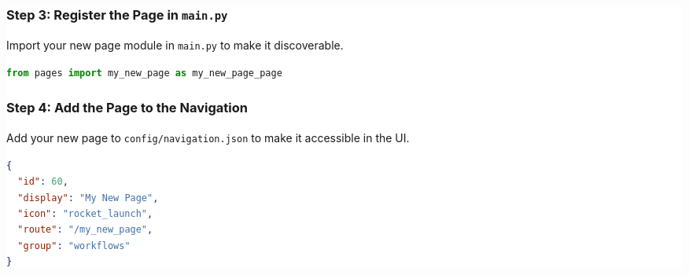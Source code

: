 ### Step 3: Register the Page in `main.py`

Import your new page module in `main.py` to make it discoverable.

```python
from pages import my_new_page as my_new_page_page
```

### Step 4: Add the Page to the Navigation

Add your new page to `config/navigation.json` to make it accessible in the UI.

```json
{
  "id": 60,
  "display": "My New Page",
  "icon": "rocket_launch",
  "route": "/my_new_page",
  "group": "workflows"
}
```
